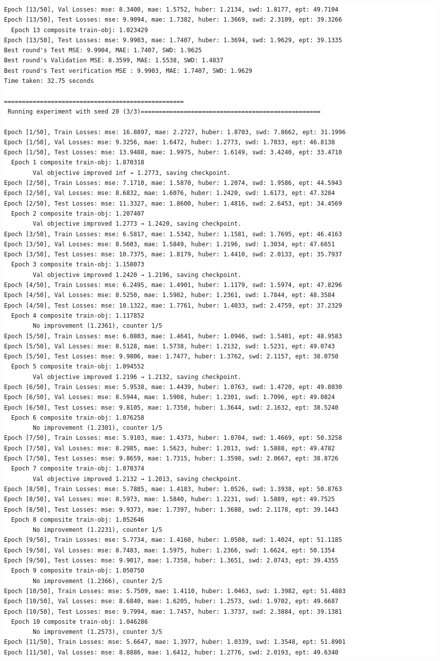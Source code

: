     Epoch [13/50], Val Losses: mse: 8.3400, mae: 1.5752, huber: 1.2134, swd: 1.8177, ept: 49.7104
    Epoch [13/50], Test Losses: mse: 9.9094, mae: 1.7382, huber: 1.3669, swd: 2.3109, ept: 39.3266
      Epoch 13 composite train-obj: 1.023429
    Epoch [13/50], Test Losses: mse: 9.9903, mae: 1.7407, huber: 1.3694, swd: 1.9629, ept: 39.1335
    Best round's Test MSE: 9.9904, MAE: 1.7407, SWD: 1.9625
    Best round's Validation MSE: 8.3599, MAE: 1.5538, SWD: 1.4837
    Best round's Test verification MSE : 9.9903, MAE: 1.7407, SWD: 1.9629
    Time taken: 32.75 seconds
    
    ==================================================
     Running experiment with seed 20 (3/3)==================================================
    
    Epoch [1/50], Train Losses: mse: 16.8897, mae: 2.2727, huber: 1.8703, swd: 7.8662, ept: 31.1996
    Epoch [1/50], Val Losses: mse: 9.3256, mae: 1.6472, huber: 1.2773, swd: 1.7033, ept: 46.8138
    Epoch [1/50], Test Losses: mse: 13.9488, mae: 1.9975, huber: 1.6149, swd: 3.4240, ept: 33.4710
      Epoch 1 composite train-obj: 1.870318
            Val objective improved inf → 1.2773, saving checkpoint.
    Epoch [2/50], Train Losses: mse: 7.1710, mae: 1.5870, huber: 1.2074, swd: 1.9586, ept: 44.5943
    Epoch [2/50], Val Losses: mse: 8.6832, mae: 1.6076, huber: 1.2420, swd: 1.6173, ept: 47.3284
    Epoch [2/50], Test Losses: mse: 11.3327, mae: 1.8600, huber: 1.4816, swd: 2.6453, ept: 34.4569
      Epoch 2 composite train-obj: 1.207407
            Val objective improved 1.2773 → 1.2420, saving checkpoint.
    Epoch [3/50], Train Losses: mse: 6.5817, mae: 1.5342, huber: 1.1581, swd: 1.7695, ept: 46.4163
    Epoch [3/50], Val Losses: mse: 8.5603, mae: 1.5849, huber: 1.2196, swd: 1.3034, ept: 47.6651
    Epoch [3/50], Test Losses: mse: 10.7375, mae: 1.8179, huber: 1.4410, swd: 2.0133, ept: 35.7937
      Epoch 3 composite train-obj: 1.158073
            Val objective improved 1.2420 → 1.2196, saving checkpoint.
    Epoch [4/50], Train Losses: mse: 6.2495, mae: 1.4901, huber: 1.1179, swd: 1.5974, ept: 47.8296
    Epoch [4/50], Val Losses: mse: 8.5250, mae: 1.5982, huber: 1.2361, swd: 1.7844, ept: 48.3584
    Epoch [4/50], Test Losses: mse: 10.1322, mae: 1.7761, huber: 1.4033, swd: 2.4759, ept: 37.2329
      Epoch 4 composite train-obj: 1.117852
            No improvement (1.2361), counter 1/5
    Epoch [5/50], Train Losses: mse: 6.0803, mae: 1.4641, huber: 1.0946, swd: 1.5401, ept: 48.9583
    Epoch [5/50], Val Losses: mse: 8.5128, mae: 1.5738, huber: 1.2132, swd: 1.5231, ept: 49.0743
    Epoch [5/50], Test Losses: mse: 9.9806, mae: 1.7477, huber: 1.3762, swd: 2.1157, ept: 38.0750
      Epoch 5 composite train-obj: 1.094552
            Val objective improved 1.2196 → 1.2132, saving checkpoint.
    Epoch [6/50], Train Losses: mse: 5.9538, mae: 1.4439, huber: 1.0763, swd: 1.4720, ept: 49.8030
    Epoch [6/50], Val Losses: mse: 8.5944, mae: 1.5908, huber: 1.2301, swd: 1.7096, ept: 49.0824
    Epoch [6/50], Test Losses: mse: 9.8105, mae: 1.7350, huber: 1.3644, swd: 2.1632, ept: 38.5240
      Epoch 6 composite train-obj: 1.076258
            No improvement (1.2301), counter 1/5
    Epoch [7/50], Train Losses: mse: 5.9103, mae: 1.4373, huber: 1.0704, swd: 1.4669, ept: 50.3258
    Epoch [7/50], Val Losses: mse: 8.2985, mae: 1.5623, huber: 1.2013, swd: 1.5888, ept: 49.4782
    Epoch [7/50], Test Losses: mse: 9.8659, mae: 1.7315, huber: 1.3598, swd: 2.0667, ept: 38.8726
      Epoch 7 composite train-obj: 1.070374
            Val objective improved 1.2132 → 1.2013, saving checkpoint.
    Epoch [8/50], Train Losses: mse: 5.7885, mae: 1.4183, huber: 1.0526, swd: 1.3938, ept: 50.8763
    Epoch [8/50], Val Losses: mse: 8.5973, mae: 1.5840, huber: 1.2231, swd: 1.5889, ept: 49.7525
    Epoch [8/50], Test Losses: mse: 9.9373, mae: 1.7397, huber: 1.3688, swd: 2.1178, ept: 39.1443
      Epoch 8 composite train-obj: 1.052646
            No improvement (1.2231), counter 1/5
    Epoch [9/50], Train Losses: mse: 5.7734, mae: 1.4160, huber: 1.0508, swd: 1.4024, ept: 51.1185
    Epoch [9/50], Val Losses: mse: 8.7483, mae: 1.5975, huber: 1.2366, swd: 1.6624, ept: 50.1354
    Epoch [9/50], Test Losses: mse: 9.9017, mae: 1.7358, huber: 1.3651, swd: 2.0743, ept: 39.4355
      Epoch 9 composite train-obj: 1.050750
            No improvement (1.2366), counter 2/5
    Epoch [10/50], Train Losses: mse: 5.7509, mae: 1.4110, huber: 1.0463, swd: 1.3982, ept: 51.4883
    Epoch [10/50], Val Losses: mse: 8.6840, mae: 1.6205, huber: 1.2573, swd: 1.9702, ept: 49.6687
    Epoch [10/50], Test Losses: mse: 9.7994, mae: 1.7457, huber: 1.3737, swd: 2.3884, ept: 39.1381
      Epoch 10 composite train-obj: 1.046286
            No improvement (1.2573), counter 3/5
    Epoch [11/50], Train Losses: mse: 5.6647, mae: 1.3977, huber: 1.0339, swd: 1.3548, ept: 51.8901
    Epoch [11/50], Val Losses: mse: 8.8886, mae: 1.6412, huber: 1.2776, swd: 2.0193, ept: 49.6340